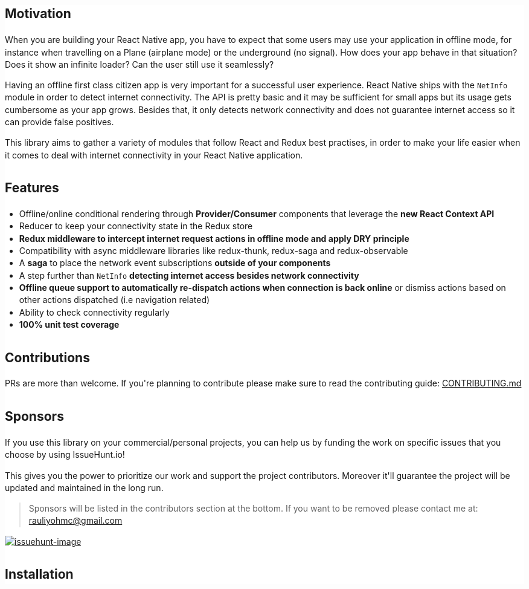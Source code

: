 ## Motivation
When you are building your React Native app, you have to expect that some users may use your application in offline mode, for instance when travelling on a Plane (airplane mode) or the underground (no signal). How does your app behave in that situation? Does it show an infinite loader? Can the user still use it seamlessly?

Having an offline first class citizen app is very important for a successful user experience. React Native ships with the `NetInfo` module in order to detect internet connectivity. The API is pretty basic and it may be sufficient for small apps but its usage gets cumbersome as your app grows. Besides that, it only detects network connectivity and does not guarantee internet access so it can provide false positives.

This library aims to gather a variety of modules that follow React and Redux best practises, in order to make your life easier when it comes to deal with internet connectivity in your React Native application.

## Features
- Offline/online conditional rendering through **Provider/Consumer** components that leverage the **new React Context API**
- Reducer to keep your connectivity state in the Redux store
- **Redux middleware to intercept internet request actions in offline mode and apply DRY principle**
- Compatibility with async middleware libraries like redux-thunk, redux-saga and redux-observable
- A **saga** to place the network event subscriptions **outside of your components**
- A step further than `NetInfo` **detecting internet access besides network connectivity**
- **Offline queue support to automatically re-dispatch actions when connection is back online** or dismiss actions based on other actions dispatched (i.e navigation related)
- Ability to check connectivity regularly
- **100% unit test coverage**

## Contributions
PRs are more than welcome. If you're planning to contribute please make sure to read the contributing guide: [CONTRIBUTING.md](https://github.com/rgommezz/react-native-offline/blob/master/CONTRIBUTING.md)

## Sponsors
If you use this library on your commercial/personal projects, you can help us by funding the work on specific issues that you choose by using IssueHunt.io!

This gives you the power to prioritize our work and support the project contributors. Moreover it'll guarantee the project will be updated and maintained in the long run.

> Sponsors will be listed in the contributors section at the bottom. If you want to be removed please contact me at: rauliyohmc@gmail.com

[![issuehunt-image](https://camo.githubusercontent.com/f5f88939f6c627454b7c5d0eaef9f7cc40cc9586/68747470733a2f2f697373756568756e742e696f2f7374617469632f656d6265642f697373756568756e742d627574746f6e2d76312e737667)](https://issuehunt.io/repos/86369462)

## Installation
